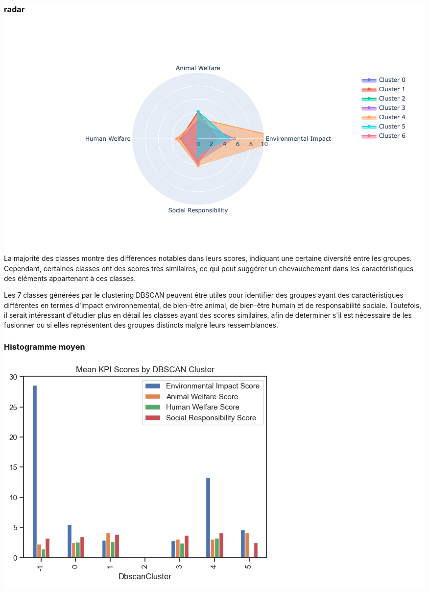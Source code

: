 

### radar ###

![DBSCAN radar graph](images/V0/DBSCAN_radar.png "DBSCAN radar graph")

La majorité des classes montre des différences notables dans leurs scores, indiquant une certaine diversité entre les groupes. Cependant, certaines classes ont des scores très similaires, ce qui peut suggérer un chevauchement dans les caractéristiques des éléments appartenant à ces classes.

Les 7 classes générées par le clustering DBSCAN peuvent être utiles pour identifier des groupes ayant des caractéristiques différentes en termes d'impact environnemental, de bien-être animal, de bien-être humain et de responsabilité sociale. Toutefois, il serait intéressant d'étudier plus en détail les classes ayant des scores similaires, afin de déterminer s'il est nécessaire de les fusionner ou si elles représentent des groupes distincts malgré leurs ressemblances.

### Histogramme moyen ###

![DBSCAN histogramme](images/V0/DBSCAN_histo.png "DBSCAN histogramme")
